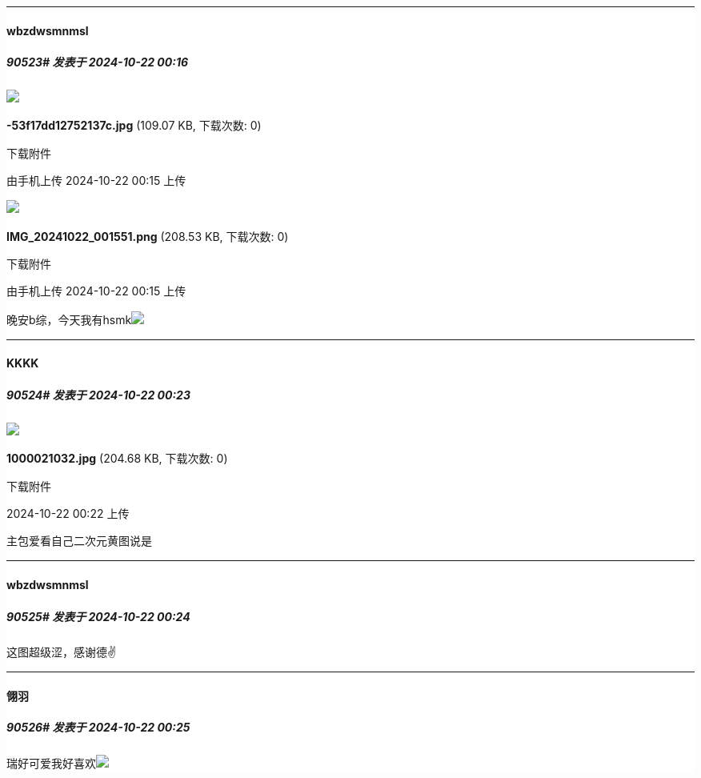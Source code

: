 *****

####  wbzdwsmnmsl  
##### 90523#       发表于 2024-10-22 00:16

<img src="https://img.saraba1st.com/forum/202410/22/001555ylghl5gmzjlraj4z.jpg" referrerpolicy="no-referrer">

<strong>-53f17dd12752137c.jpg</strong> (109.07 KB, 下载次数: 0)

下载附件

由手机上传
2024-10-22 00:15 上传

<img src="https://img.saraba1st.com/forum/202410/22/001555clgmwlne4vngll8n.png" referrerpolicy="no-referrer">

<strong>IMG_20241022_001551.png</strong> (208.53 KB, 下载次数: 0)

下载附件

由手机上传
2024-10-22 00:15 上传

晚安b综，今天我有hsmk<img src="https://static.saraba1st.com/image/smiley/face2017/072.png" referrerpolicy="no-referrer">


*****

####  KKKK  
##### 90524#       发表于 2024-10-22 00:23

<img src="https://img.saraba1st.com/forum/202410/22/002237c59qpq0pmkikcg7i.jpg" referrerpolicy="no-referrer">

<strong>1000021032.jpg</strong> (204.68 KB, 下载次数: 0)

下载附件

2024-10-22 00:22 上传

主包爱看自己二次元黄图说是


*****

####  wbzdwsmnmsl  
##### 90525#       发表于 2024-10-22 00:24

这图超级涩，感谢德✌

*****

####  翎羽  
##### 90526#       发表于 2024-10-22 00:25

瑞好可爱我好喜欢<img src="https://static.saraba1st.com/image/smiley/face2017/045.png" referrerpolicy="no-referrer">
